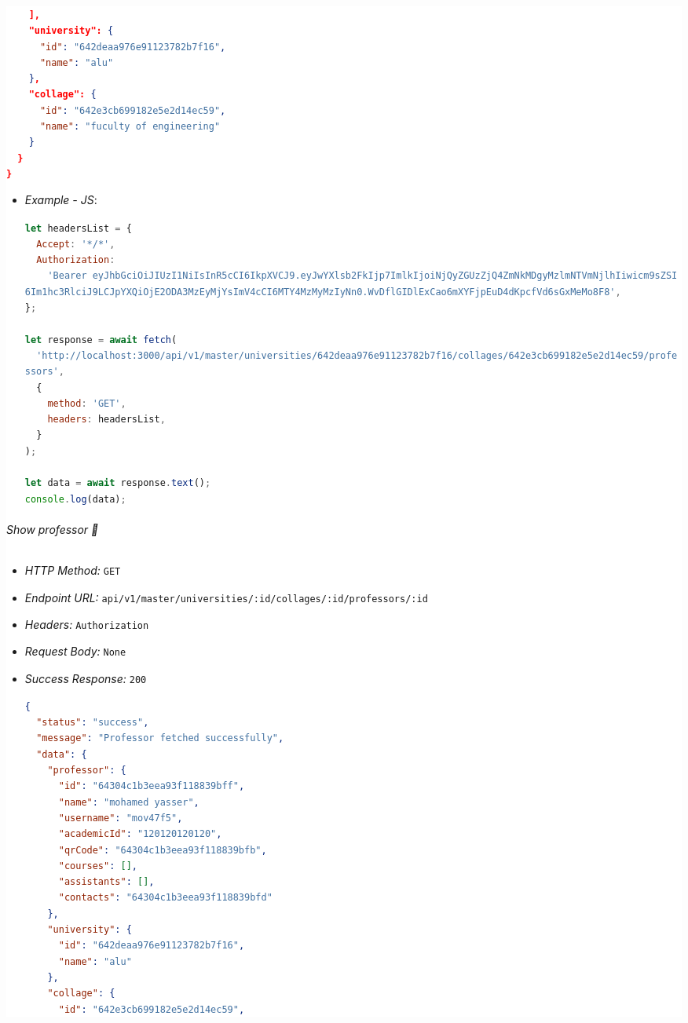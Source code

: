   ```json
      ],
      "university": {
        "id": "642deaa976e91123782b7f16",
        "name": "alu"
      },
      "collage": {
        "id": "642e3cb699182e5e2d14ec59",
        "name": "fuculty of engineering"
      }
    }
  }
  ```

- _Example - JS_:

  ```js
  let headersList = {
    Accept: '*/*',
    Authorization:
      'Bearer eyJhbGciOiJIUzI1NiIsInR5cCI6IkpXVCJ9.eyJwYXlsb2FkIjp7ImlkIjoiNjQyZGUzZjQ4ZmNkMDgyMzlmNTVmNjlhIiwicm9sZSI6Im1hc3RlciJ9LCJpYXQiOjE2ODA3MzEyMjYsImV4cCI6MTY4MzMyMzIyNn0.WvDflGIDlExCao6mXYFjpEuD4dKpcfVd6sGxMeMo8F8',
  };

  let response = await fetch(
    'http://localhost:3000/api/v1/master/universities/642deaa976e91123782b7f16/collages/642e3cb699182e5e2d14ec59/professors',
    {
      method: 'GET',
      headers: headersList,
    }
  );

  let data = await response.text();
  console.log(data);
  ```

###### Show professor 📌

- _HTTP Method:_ `GET`
- _Endpoint URL:_ `api/v1/master/universities/:id/collages/:id/professors/:id`
- _Headers:_ `Authorization`
- _Request Body:_ `None`
- _Success Response:_ `200`

  ```json
  {
    "status": "success",
    "message": "Professor fetched successfully",
    "data": {
      "professor": {
        "id": "64304c1b3eea93f118839bff",
        "name": "mohamed yasser",
        "username": "mov47f5",
        "academicId": "120120120120",
        "qrCode": "64304c1b3eea93f118839bfb",
        "courses": [],
        "assistants": [],
        "contacts": "64304c1b3eea93f118839bfd"
      },
      "university": {
        "id": "642deaa976e91123782b7f16",
        "name": "alu"
      },
      "collage": {
        "id": "642e3cb699182e5e2d14ec59",
  ```